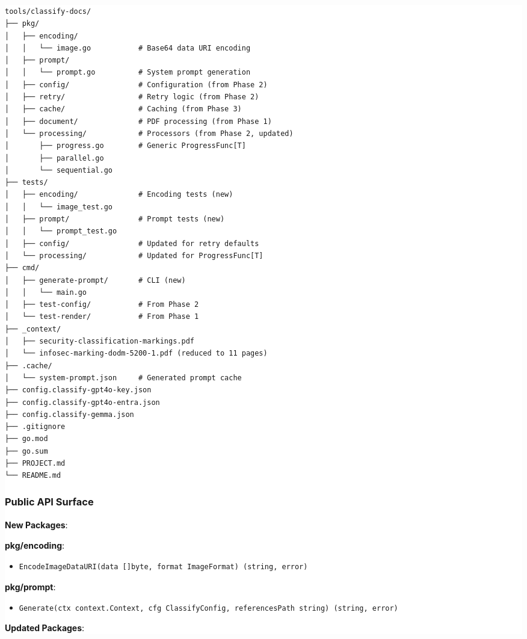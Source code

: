 ```
tools/classify-docs/
├── pkg/
│   ├── encoding/
│   │   └── image.go           # Base64 data URI encoding
│   ├── prompt/
│   │   └── prompt.go          # System prompt generation
│   ├── config/                # Configuration (from Phase 2)
│   ├── retry/                 # Retry logic (from Phase 2)
│   ├── cache/                 # Caching (from Phase 3)
│   ├── document/              # PDF processing (from Phase 1)
│   └── processing/            # Processors (from Phase 2, updated)
│       ├── progress.go        # Generic ProgressFunc[T]
│       ├── parallel.go
│       └── sequential.go
├── tests/
│   ├── encoding/              # Encoding tests (new)
│   │   └── image_test.go
│   ├── prompt/                # Prompt tests (new)
│   │   └── prompt_test.go
│   ├── config/                # Updated for retry defaults
│   └── processing/            # Updated for ProgressFunc[T]
├── cmd/
│   ├── generate-prompt/       # CLI (new)
│   │   └── main.go
│   ├── test-config/           # From Phase 2
│   └── test-render/           # From Phase 1
├── _context/
│   ├── security-classification-markings.pdf
│   └── infosec-marking-dodm-5200-1.pdf (reduced to 11 pages)
├── .cache/
│   └── system-prompt.json     # Generated prompt cache
├── config.classify-gpt4o-key.json
├── config.classify-gpt4o-entra.json
├── config.classify-gemma.json
├── .gitignore
├── go.mod
├── go.sum
├── PROJECT.md
└── README.md
```

### Public API Surface

**New Packages**:

**pkg/encoding**:
- `EncodeImageDataURI(data []byte, format ImageFormat) (string, error)`

**pkg/prompt**:
- `Generate(ctx context.Context, cfg ClassifyConfig, referencesPath string) (string, error)`

**Updated Packages**:
